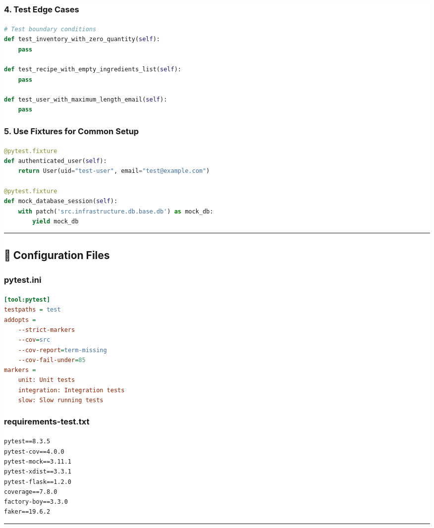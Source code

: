 ### 4. Test Edge Cases
```python
# Test boundary conditions
def test_inventory_with_zero_quantity(self):
    pass

def test_recipe_with_empty_ingredients_list(self):
    pass

def test_user_with_maximum_length_email(self):
    pass
```

### 5. Use Fixtures for Common Setup
```python
@pytest.fixture
def authenticated_user(self):
    return User(uid="test-user", email="test@example.com")

@pytest.fixture
def mock_database_session(self):
    with patch('src.infrastructure.db.base.db') as mock_db:
        yield mock_db
```

---

## 🔧 Configuration Files

### pytest.ini
```ini
[tool:pytest]
testpaths = test
addopts = 
    --strict-markers
    --cov=src
    --cov-report=term-missing
    --cov-fail-under=85
markers =
    unit: Unit tests
    integration: Integration tests
    slow: Slow running tests
```

### requirements-test.txt
```txt
pytest==8.3.5
pytest-cov==4.0.0
pytest-mock==3.11.1
pytest-xdist==3.3.1
pytest-flask==1.2.0
coverage==7.8.0
factory-boy==3.3.0
faker==19.6.2
```

---
